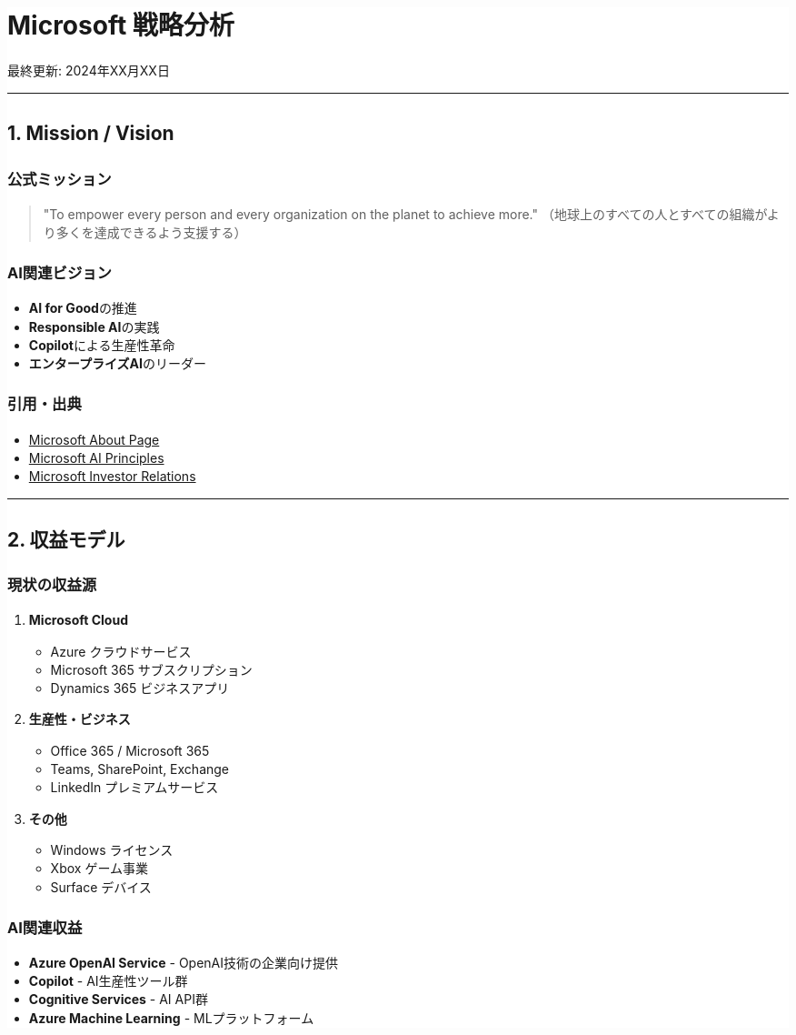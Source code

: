# Microsoft 戦略分析

最終更新: 2024年XX月XX日

---

## 1. Mission / Vision

### 公式ミッション
> "To empower every person and every organization on the planet to achieve more."
> （地球上のすべての人とすべての組織がより多くを達成できるよう支援する）

### AI関連ビジョン
- **AI for Good**の推進
- **Responsible AI**の実践
- **Copilot**による生産性革命
- **エンタープライズAI**のリーダー

### 引用・出典
- [Microsoft About Page](https://www.microsoft.com/en-us/about)
- [Microsoft AI Principles](https://www.microsoft.com/en-us/ai/responsible-ai)
- [Microsoft Investor Relations](https://www.microsoft.com/en-us/Investor)

---

## 2. 収益モデル

### 現状の収益源
1. **Microsoft Cloud**
   - Azure クラウドサービス
   - Microsoft 365 サブスクリプション
   - Dynamics 365 ビジネスアプリ

2. **生産性・ビジネス**
   - Office 365 / Microsoft 365
   - Teams, SharePoint, Exchange
   - LinkedIn プレミアムサービス

3. **その他**
   - Windows ライセンス
   - Xbox ゲーム事業
   - Surface デバイス

### AI関連収益
- **Azure OpenAI Service** - OpenAI技術の企業向け提供
- **Copilot** - AI生産性ツール群
- **Cognitive Services** - AI API群
- **Azure Machine Learning** - MLプラットフォーム
